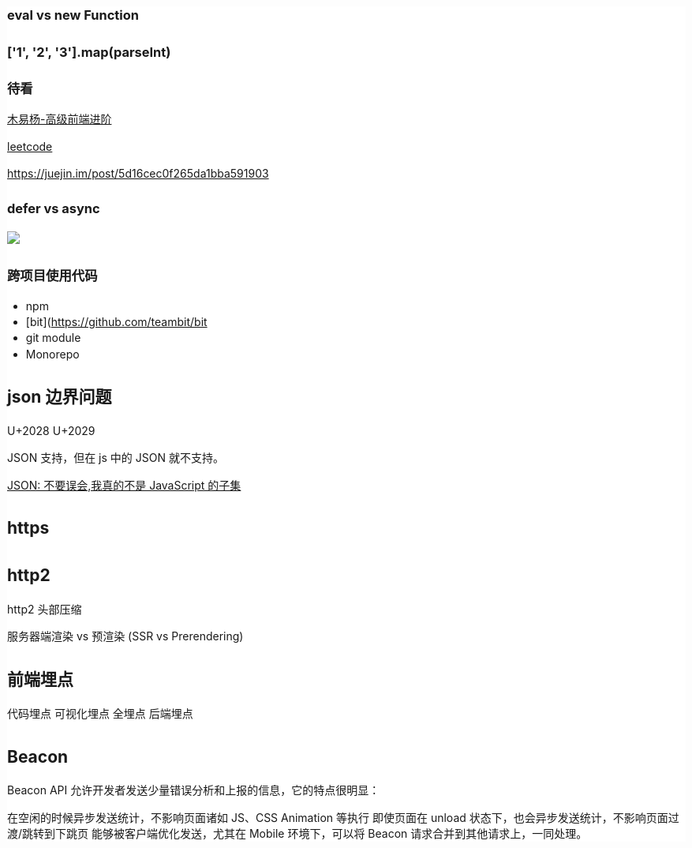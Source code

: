 ### eval vs new Function

### ['1', '2', '3'].map(parseInt)

### 待看

[木易杨-高级前端进阶](https://github.com/Advanced-Frontend/Daily-Interview-Question)

[leetcode](https://github.com/azl397985856/leetcode)

https://juejin.im/post/5d16cec0f265da1bba591903

### defer vs async

![](https://wpimg.wallstcn.com/2dd76605-8008-479d-9415-e1fed67f9660.png)

### 跨项目使用代码

- npm
- [bit](https://github.com/teambit/bit
- git module
- Monorepo

## json 边界问题

U+2028 U+2029

JSON 支持，但在 js 中的 JSON 就不支持。

[JSON: 不要误会,我真的不是 JavaScript 的子集](https://zhuanlan.zhihu.com/p/29958439)

## https

## http2

http2 头部压缩

服务器端渲染 vs 预渲染 (SSR vs Prerendering)

## 前端埋点

代码埋点
可视化埋点
全埋点
后端埋点

## Beacon

Beacon API 允许开发者发送少量错误分析和上报的信息，它的特点很明显：

在空闲的时候异步发送统计，不影响页面诸如 JS、CSS Animation 等执行
即使页面在 unload 状态下，也会异步发送统计，不影响页面过渡/跳转到下跳页
能够被客户端优化发送，尤其在 Mobile 环境下，可以将 Beacon 请求合并到其他请求上，一同处理。
